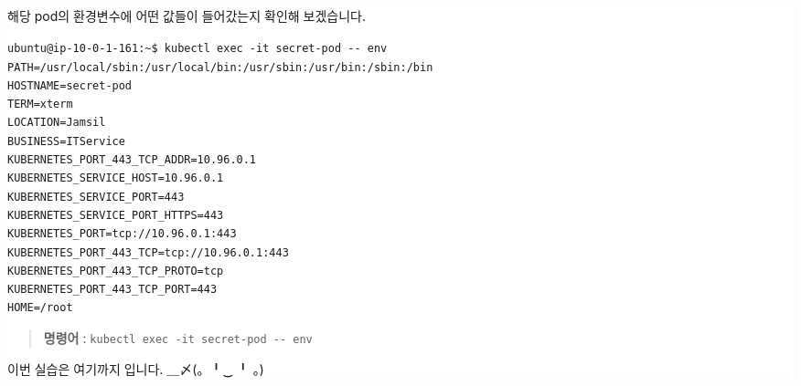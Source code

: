 해당 pod의 환경변수에 어떤 값들이 들어갔는지 확인해 보겠습니다.
```
ubuntu@ip-10-0-1-161:~$ kubectl exec -it secret-pod -- env
PATH=/usr/local/sbin:/usr/local/bin:/usr/sbin:/usr/bin:/sbin:/bin
HOSTNAME=secret-pod
TERM=xterm
LOCATION=Jamsil
BUSINESS=ITService
KUBERNETES_PORT_443_TCP_ADDR=10.96.0.1
KUBERNETES_SERVICE_HOST=10.96.0.1
KUBERNETES_SERVICE_PORT=443
KUBERNETES_SERVICE_PORT_HTTPS=443
KUBERNETES_PORT=tcp://10.96.0.1:443
KUBERNETES_PORT_443_TCP=tcp://10.96.0.1:443
KUBERNETES_PORT_443_TCP_PROTO=tcp
KUBERNETES_PORT_443_TCP_PORT=443
HOME=/root
```
> **명령어** : `kubectl exec -it secret-pod -- env`

이번 실습은 여기까지 입니다.   ＿〆(。╹‿ ╹ 。)